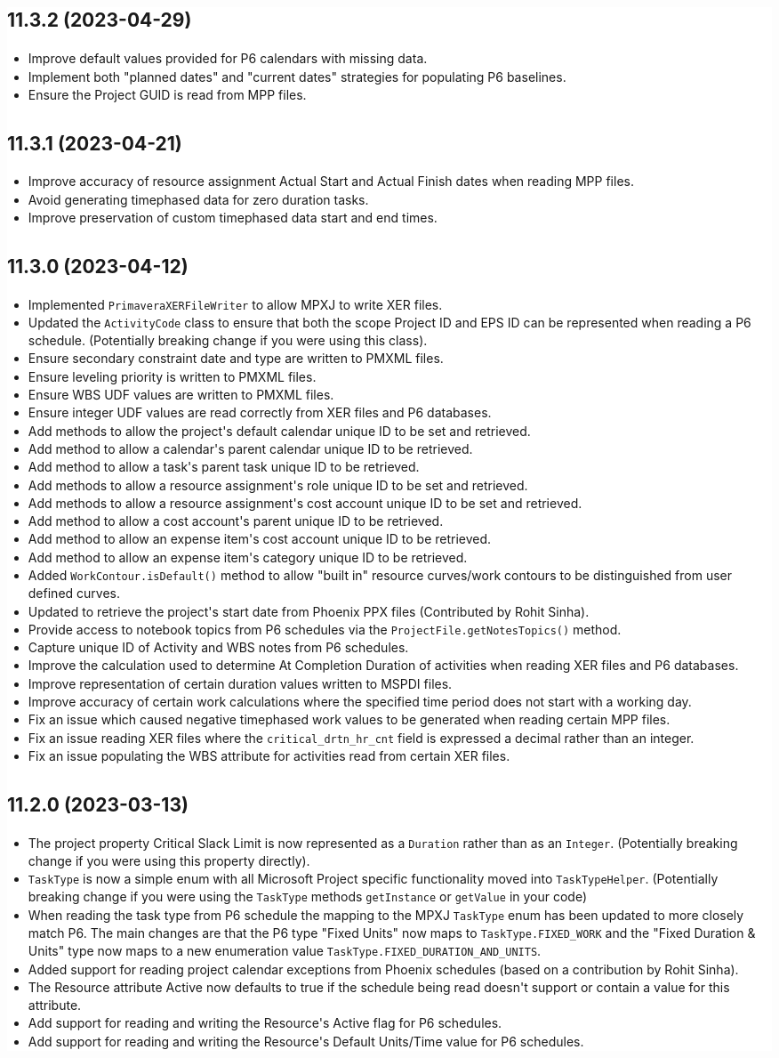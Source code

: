 ## 11.3.2 (2023-04-29)
* Improve default values provided for P6 calendars with missing data.
* Implement both "planned dates" and "current dates" strategies for populating P6 baselines.
* Ensure the Project GUID is read from MPP files.

## 11.3.1 (2023-04-21)
* Improve accuracy of resource assignment Actual Start and Actual Finish dates when reading MPP files.
* Avoid generating timephased data for zero duration tasks.
* Improve preservation of custom timephased data start and end times.

## 11.3.0 (2023-04-12)
* Implemented `PrimaveraXERFileWriter` to allow MPXJ to write XER files.
* Updated the `ActivityCode` class to ensure that both the scope Project ID and EPS ID can be represented when reading a P6 schedule. (Potentially breaking change if you were using this class).
* Ensure secondary constraint date and type are written to PMXML files.
* Ensure leveling priority is written to PMXML files.
* Ensure WBS UDF values are written to PMXML files.
* Ensure integer UDF values are read correctly from XER files and P6 databases.
* Add methods to allow the project's default calendar unique ID to be set and retrieved.
* Add method to allow a calendar's parent calendar unique ID to be retrieved.
* Add method to allow a task's parent task unique ID to be retrieved.
* Add methods to allow a resource assignment's role unique ID to be set and retrieved.
* Add methods to allow a resource assignment's cost account unique ID to be set and retrieved.
* Add method to allow a cost account's parent unique ID to be retrieved.
* Add method to allow an expense item's cost account unique ID to be retrieved.
* Add method to allow an expense item's category unique ID to be retrieved.
* Added `WorkContour.isDefault()` method to allow "built in" resource curves/work contours to be distinguished from user defined curves.
* Updated to retrieve the project's start date from Phoenix PPX files (Contributed by Rohit Sinha).
* Provide access to notebook topics from P6 schedules via the `ProjectFile.getNotesTopics()` method.
* Capture unique ID of Activity and WBS notes from P6 schedules.
* Improve the calculation used to determine At Completion Duration of activities when reading XER files and P6 databases.
* Improve representation of certain duration values written to MSPDI files.
* Improve accuracy of certain work calculations where the specified time period does not start with a working day.
* Fix an issue which caused negative timephased work values to be generated when reading certain MPP files.
* Fix an issue reading XER files where the `critical_drtn_hr_cnt` field is expressed a decimal rather than an integer.
* Fix an issue populating the WBS attribute for activities read from certain XER files.

## 11.2.0 (2023-03-13)
* The project property Critical Slack Limit is now represented as a `Duration` rather than as an `Integer`. (Potentially breaking change if you were using this property directly).
* `TaskType` is now a simple enum with all Microsoft Project specific functionality moved into `TaskTypeHelper`. (Potentially breaking change if you were using the `TaskType` methods `getInstance` or `getValue` in your code)
* When reading the task type from P6 schedule the mapping to the MPXJ `TaskType` enum has been updated to more closely match P6. The main changes are that the P6 type "Fixed Units" now maps to `TaskType.FIXED_WORK` and the "Fixed Duration & Units" type now maps to a new enumeration value `TaskType.FIXED_DURATION_AND_UNITS`.
* Added support for reading project calendar exceptions from Phoenix schedules (based on a contribution by Rohit Sinha).
* The Resource attribute Active now defaults to true if the schedule being read doesn't support or contain a value for this attribute.
* Add support for reading and writing the Resource's Active flag for P6 schedules.
* Add support for reading and writing the Resource's Default Units/Time value for P6 schedules.